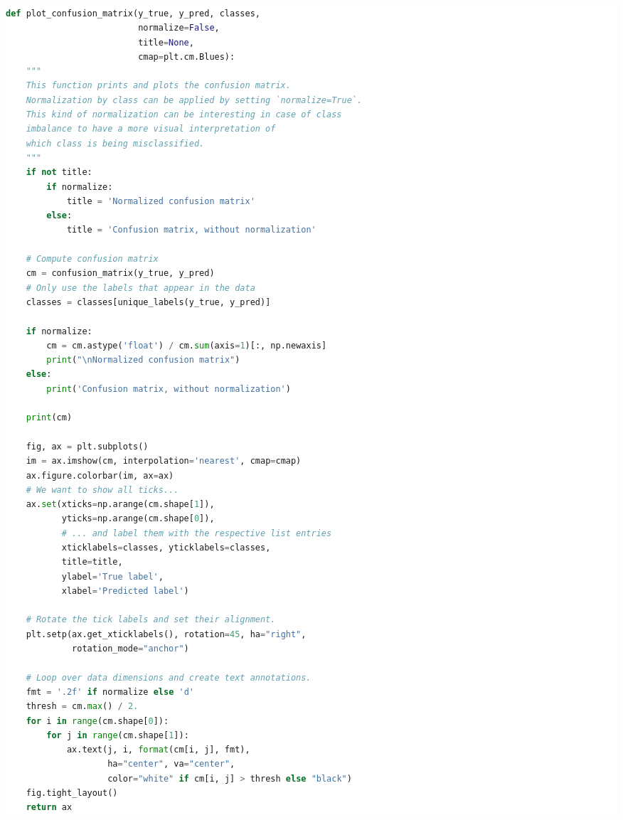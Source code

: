 ```python id="4oZ_Y1JHp3Hy" colab_type="code" colab={}
def plot_confusion_matrix(y_true, y_pred, classes,
                          normalize=False,
                          title=None,
                          cmap=plt.cm.Blues):
    """
    This function prints and plots the confusion matrix.
    Normalization by class can be applied by setting `normalize=True`.
    This kind of normalization can be interesting in case of class
    imbalance to have a more visual interpretation of 
    which class is being misclassified.
    """
    if not title:
        if normalize:
            title = 'Normalized confusion matrix'
        else:
            title = 'Confusion matrix, without normalization'

    # Compute confusion matrix
    cm = confusion_matrix(y_true, y_pred)
    # Only use the labels that appear in the data
    classes = classes[unique_labels(y_true, y_pred)]

    if normalize:
        cm = cm.astype('float') / cm.sum(axis=1)[:, np.newaxis]
        print("\nNormalized confusion matrix")
    else:
        print('Confusion matrix, without normalization')

    print(cm)

    fig, ax = plt.subplots()
    im = ax.imshow(cm, interpolation='nearest', cmap=cmap)
    ax.figure.colorbar(im, ax=ax)
    # We want to show all ticks...
    ax.set(xticks=np.arange(cm.shape[1]),
           yticks=np.arange(cm.shape[0]),
           # ... and label them with the respective list entries
           xticklabels=classes, yticklabels=classes,
           title=title,
           ylabel='True label',
           xlabel='Predicted label')

    # Rotate the tick labels and set their alignment.
    plt.setp(ax.get_xticklabels(), rotation=45, ha="right",
             rotation_mode="anchor")

    # Loop over data dimensions and create text annotations.
    fmt = '.2f' if normalize else 'd'
    thresh = cm.max() / 2.
    for i in range(cm.shape[0]):
        for j in range(cm.shape[1]):
            ax.text(j, i, format(cm[i, j], fmt),
                    ha="center", va="center",
                    color="white" if cm[i, j] > thresh else "black")
    fig.tight_layout()
    return ax
```
